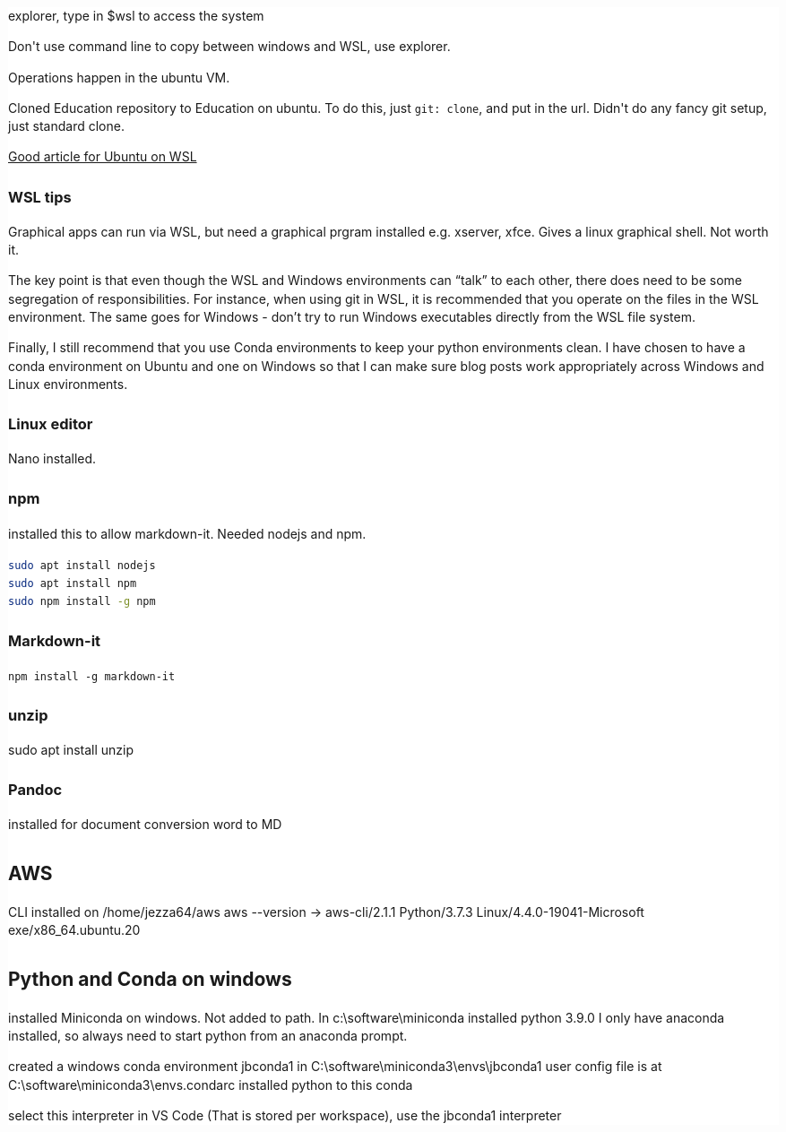 explorer, type in $wsl to access the system

Don't use command line to copy between windows and WSL, use explorer.

Operations happen in the ubuntu VM.

Cloned Education repository to Education on ubuntu.
To do this, just `git: clone`, and put in the url.
Didn't do any fancy git setup, just standard clone.

[Good article for Ubuntu on WSL](https://ubuntu.com/wsl)

### WSL tips

Graphical apps can run via WSL, but need a graphical prgram installed e.g. xserver, xfce. Gives a linux graphical shell. Not worth it.

The key point is that even though the WSL and Windows environments can “talk” to each other, there does need to be some segregation of responsibilities. For instance, when using git in WSL, it is recommended that you operate on the files in the WSL environment. The same goes for Windows - don’t try to run Windows executables directly from the WSL file system.

Finally, I still recommend that you use Conda environments to keep your python environments clean. I have chosen to have a conda environment on Ubuntu and one on Windows so that I can make sure blog posts work appropriately across Windows and Linux environments.

### Linux editor

Nano installed.

### npm

installed this to allow markdown-it. Needed nodejs and npm.

```bash
sudo apt install nodejs
sudo apt install npm
sudo npm install -g npm
```

### Markdown-it

```npm install -g markdown-it```

### unzip

sudo apt install unzip

### Pandoc

installed for document conversion word to MD

## AWS

CLI installed on /home/jezza64/aws
aws --version -> aws-cli/2.1.1 Python/3.7.3 Linux/4.4.0-19041-Microsoft exe/x86_64.ubuntu.20

## Python and Conda on windows

installed Miniconda on windows. Not added to path. In c:\software\miniconda
installed python 3.9.0
I only have anaconda installed, so always need to start python from an anaconda prompt.  

created a windows conda environment jbconda1 in C:\software\miniconda3\envs\jbconda1
user config file is at C:\software\miniconda3\envs.condarc
installed python to this conda

select this interpreter in VS Code (That is stored per workspace), use the jbconda1 interpreter 
```